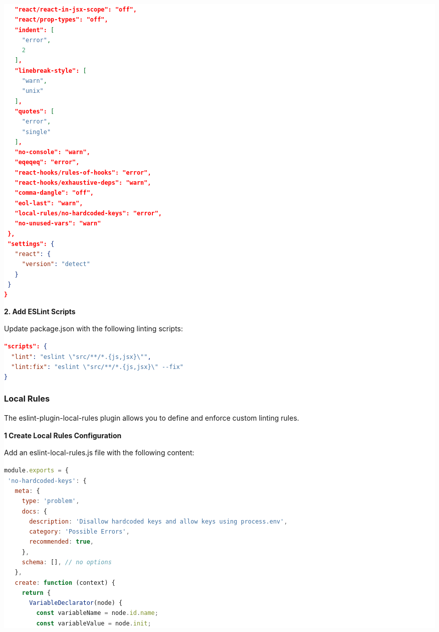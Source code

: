  ```json
    "react/react-in-jsx-scope": "off",
    "react/prop-types": "off",
    "indent": [
      "error",
      2
    ],
    "linebreak-style": [
      "warn",
      "unix"
    ],
    "quotes": [
      "error",
      "single"
    ],
    "no-console": "warn",
    "eqeqeq": "error",
    "react-hooks/rules-of-hooks": "error",
    "react-hooks/exhaustive-deps": "warn",
    "comma-dangle": "off",
    "eol-last": "warn",
    "local-rules/no-hardcoded-keys": "error",
    "no-unused-vars": "warn"
  },
  "settings": {
    "react": {
      "version": "detect"
    }
  }
}
 ```
**2. Add ESLint Scripts**

Update package.json with the following linting scripts:
```json
"scripts": {
  "lint": "eslint \"src/**/*.{js,jsx}\"",
  "lint:fix": "eslint \"src/**/*.{js,jsx}\" --fix"
}
```

### Local Rules
The eslint-plugin-local-rules plugin allows you to define and enforce custom linting rules.

 **1 Create Local Rules Configuration**

 Add an eslint-local-rules.js file with the following content:
 
 ```js
 module.exports = {
  'no-hardcoded-keys': {
    meta: {
      type: 'problem',
      docs: {
        description: 'Disallow hardcoded keys and allow keys using process.env',
        category: 'Possible Errors',
        recommended: true,
      },
      schema: [], // no options
    },
    create: function (context) {
      return {
        VariableDeclarator(node) {
          const variableName = node.id.name;
          const variableValue = node.init;

 ```